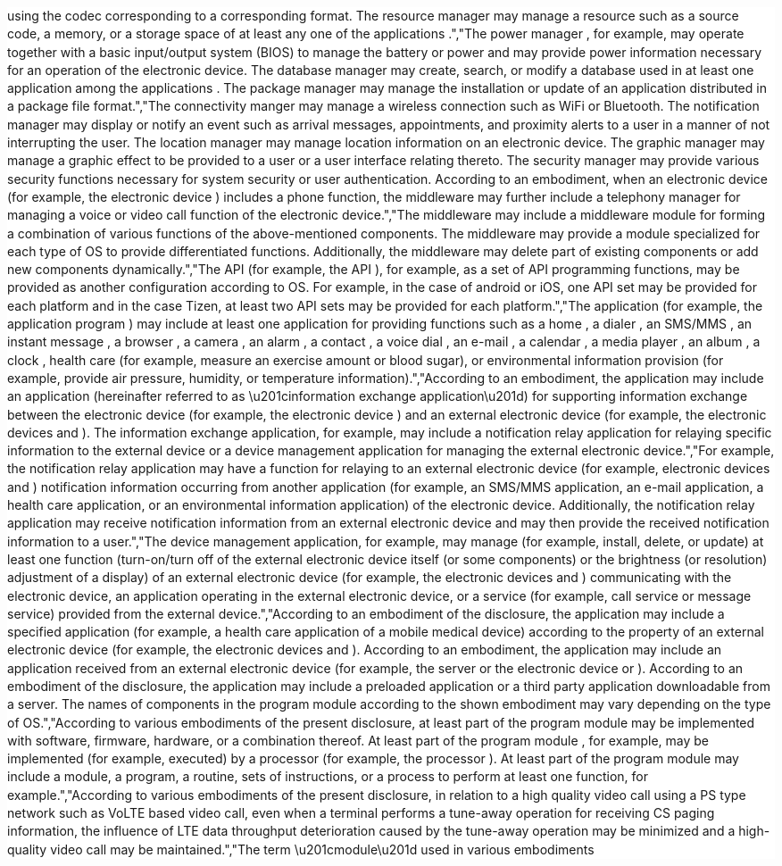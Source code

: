 using the codec corresponding to a corresponding format. The resource manager  may manage a resource such as a source code, a memory, or a storage space of at least any one of the applications .","The power manager , for example, may operate together with a basic input\/output system (BIOS) to manage the battery or power and may provide power information necessary for an operation of the electronic device. The database manager  may create, search, or modify a database used in at least one application among the applications . The package manager  may manage the installation or update of an application distributed in a package file format.","The connectivity manger  may manage a wireless connection such as WiFi or Bluetooth. The notification manager  may display or notify an event such as arrival messages, appointments, and proximity alerts to a user in a manner of not interrupting the user. The location manager  may manage location information on an electronic device. The graphic manager  may manage a graphic effect to be provided to a user or a user interface relating thereto. The security manager  may provide various security functions necessary for system security or user authentication. According to an embodiment, when an electronic device (for example, the electronic device ) includes a phone function, the middleware  may further include a telephony manager for managing a voice or video call function of the electronic device.","The middleware  may include a middleware module for forming a combination of various functions of the above-mentioned components. The middleware  may provide a module specialized for each type of OS to provide differentiated functions. Additionally, the middleware  may delete part of existing components or add new components dynamically.","The API  (for example, the API ), for example, as a set of API programming functions, may be provided as another configuration according to OS. For example, in the case of android or iOS, one API set may be provided for each platform and in the case Tizen, at least two API sets may be provided for each platform.","The application  (for example, the application program ) may include at least one application for providing functions such as a home , a dialer , an SMS\/MMS , an instant message , a browser , a camera , an alarm , a contact , a voice dial , an e-mail , a calendar , a media player , an album , a clock , health care (for example, measure an exercise amount or blood sugar), or environmental information provision (for example, provide air pressure, humidity, or temperature information).","According to an embodiment, the application  may include an application (hereinafter referred to as \u201cinformation exchange application\u201d) for supporting information exchange between the electronic device (for example, the electronic device ) and an external electronic device (for example, the electronic devices  and ). The information exchange application, for example, may include a notification relay application for relaying specific information to the external device or a device management application for managing the external electronic device.","For example, the notification relay application may have a function for relaying to an external electronic device (for example, electronic devices  and ) notification information occurring from another application (for example, an SMS\/MMS application, an e-mail application, a health care application, or an environmental information application) of the electronic device. Additionally, the notification relay application may receive notification information from an external electronic device and may then provide the received notification information to a user.","The device management application, for example, may manage (for example, install, delete, or update) at least one function (turn-on\/turn off of the external electronic device itself (or some components) or the brightness (or resolution) adjustment of a display) of an external electronic device (for example, the electronic devices  and ) communicating with the electronic device, an application operating in the external electronic device, or a service (for example, call service or message service) provided from the external device.","According to an embodiment of the disclosure, the application  may include a specified application (for example, a health care application of a mobile medical device) according to the property of an external electronic device (for example, the electronic devices  and ). According to an embodiment, the application  may include an application received from an external electronic device (for example, the server  or the electronic device  or ). According to an embodiment of the disclosure, the application  may include a preloaded application or a third party application downloadable from a server. The names of components in the program module  according to the shown embodiment may vary depending on the type of OS.","According to various embodiments of the present disclosure, at least part of the program module  may be implemented with software, firmware, hardware, or a combination thereof. At least part of the program module , for example, may be implemented (for example, executed) by a processor (for example, the processor ). At least part of the program module  may include a module, a program, a routine, sets of instructions, or a process to perform at least one function, for example.","According to various embodiments of the present disclosure, in relation to a high quality video call using a PS type network such as VoLTE based video call, even when a terminal performs a tune-away operation for receiving CS paging information, the influence of LTE data throughput deterioration caused by the tune-away operation may be minimized and a high-quality video call may be maintained.","The term \u201cmodule\u201d used in various embodiments